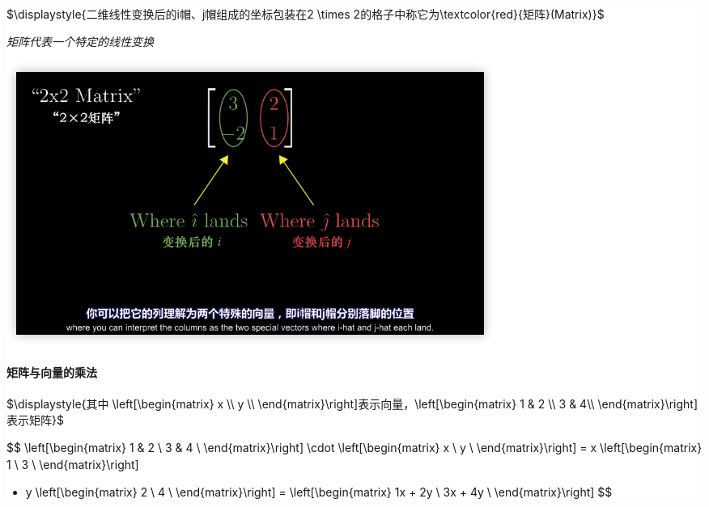 $\displaystyle{二维线性变换后的i帽、j帽组成的坐标包装在2 \times 2的格子中称它为\textcolor{red}{矩阵}(Matrix)}$

$\displaystyle{矩阵代表一个特定的线性变换}$

<img src="./img13.png" alt="./img13.png" width=70% />

#### 矩阵与向量的乘法

$\displaystyle{其中 \left[\begin{matrix} x \\ y \\ \end{matrix}\right]表示向量，\left[\begin{matrix} 1 & 2 \\ 3 & 4\\ \end{matrix}\right]表示矩阵}$

$$
\left[\begin{matrix}
1 & 2 \\ 
3 & 4 \\ 
\end{matrix}\right]
\cdot
\left[\begin{matrix}
x \\
y \\ 
\end{matrix}\right]
= x
\left[\begin{matrix}
1 \\
3 \\
\end{matrix}\right]
+ y
\left[\begin{matrix}
2 \\
4 \\
\end{matrix}\right]
=
\left[\begin{matrix}
1x + 2y \\
3x + 4y \\
\end{matrix}\right]
$$
